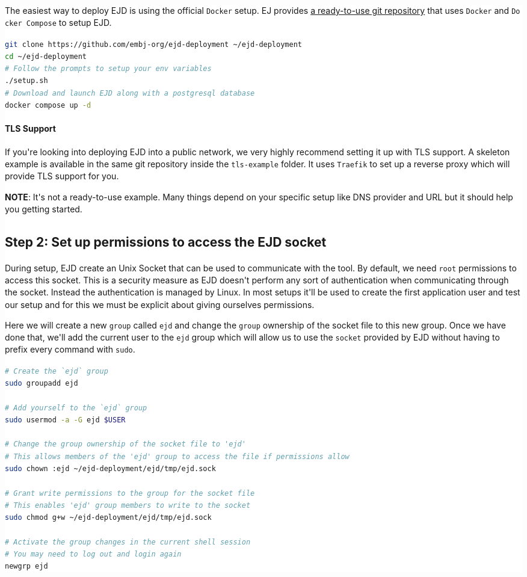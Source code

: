 The easiest way to deploy EJD is using the official `Docker` setup.
EJ provides [a ready-to-use git repository](https://github.com/embj-org/ejd-deployment)
that uses `Docker` and `Docker Compose` to setup EJD.

```bash
git clone https://github.com/embj-org/ejd-deployment ~/ejd-deployment
cd ~/ejd-deployment
# Follow the prompts to setup your env variables
./setup.sh
# Download and launch EJD along with a postgresql database
docker compose up -d
```

#### TLS Support

If you're looking into deploying EJD into a public network, we very highly recommend setting it up with TLS support.
A skeleton example is available in the same git repository inside the `tls-example` folder.
It uses `Traefik` to set up a reverse proxy which will provide TLS support for you.

**NOTE**: It's not a ready-to-use example. Many things depend on your specific setup like DNS provider and URL but it should help you getting started.

## Step 2: Set up permissions to access the EJD socket

During setup, EJD create an Unix Socket that can be used to communicate with the tool. By default, we need `root` permissions to access this socket.
This is a security measure as EJD doesn't perform any sort of authentication when communicating through the socket. Instead the authentication is managed by Linux.
In most setups it'll be used to create the first application user and test our setup and for this we must be explicit about giving ourselves permissions.

Here we will create a new `group` called `ejd` and change the `group` ownership of the socket file to this new group.
Once we have done that, we'll add the current user to the `ejd` group which will allow us to use the `socket` provided by EJD without having to prefix every command with `sudo`.

```bash
# Create the `ejd` group
sudo groupadd ejd

# Add yourself to the `ejd` group
sudo usermod -a -G ejd $USER

# Change the group ownership of the socket file to 'ejd'
# This allows members of the 'ejd' group to access the file if permissions allow
sudo chown :ejd ~/ejd-deployment/ejd/tmp/ejd.sock

# Grant write permissions to the group for the socket file
# This enables 'ejd' group members to write to the socket
sudo chmod g+w ~/ejd-deployment/ejd/tmp/ejd.sock

# Activate the group changes in the current shell session
# You may need to log out and login again
newgrp ejd
```
